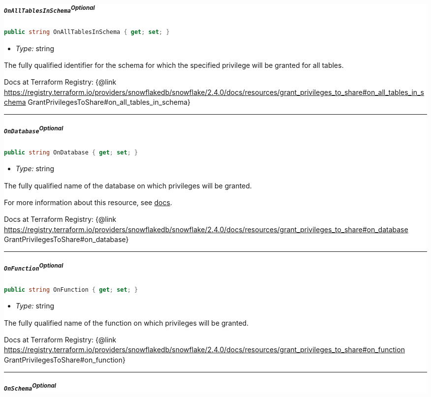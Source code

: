 
##### `OnAllTablesInSchema`<sup>Optional</sup> <a name="OnAllTablesInSchema" id="@cdktf/provider-snowflake.grantPrivilegesToShare.GrantPrivilegesToShareConfig.property.onAllTablesInSchema"></a>

```csharp
public string OnAllTablesInSchema { get; set; }
```

- *Type:* string

The fully qualified identifier for the schema for which the specified privilege will be granted for all tables.

Docs at Terraform Registry: {@link https://registry.terraform.io/providers/snowflakedb/snowflake/2.4.0/docs/resources/grant_privileges_to_share#on_all_tables_in_schema GrantPrivilegesToShare#on_all_tables_in_schema}

---

##### `OnDatabase`<sup>Optional</sup> <a name="OnDatabase" id="@cdktf/provider-snowflake.grantPrivilegesToShare.GrantPrivilegesToShareConfig.property.onDatabase"></a>

```csharp
public string OnDatabase { get; set; }
```

- *Type:* string

The fully qualified name of the database on which privileges will be granted.

For more information about this resource, see [docs](./database).

Docs at Terraform Registry: {@link https://registry.terraform.io/providers/snowflakedb/snowflake/2.4.0/docs/resources/grant_privileges_to_share#on_database GrantPrivilegesToShare#on_database}

---

##### `OnFunction`<sup>Optional</sup> <a name="OnFunction" id="@cdktf/provider-snowflake.grantPrivilegesToShare.GrantPrivilegesToShareConfig.property.onFunction"></a>

```csharp
public string OnFunction { get; set; }
```

- *Type:* string

The fully qualified name of the function on which privileges will be granted.

Docs at Terraform Registry: {@link https://registry.terraform.io/providers/snowflakedb/snowflake/2.4.0/docs/resources/grant_privileges_to_share#on_function GrantPrivilegesToShare#on_function}

---

##### `OnSchema`<sup>Optional</sup> <a name="OnSchema" id="@cdktf/provider-snowflake.grantPrivilegesToShare.GrantPrivilegesToShareConfig.property.onSchema"></a>
